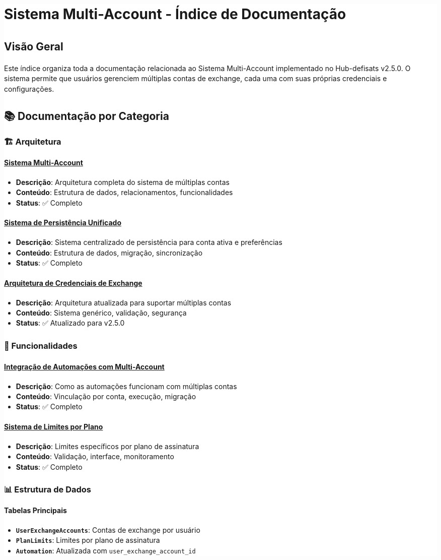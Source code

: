 # Sistema Multi-Account - Índice de Documentação

## Visão Geral

Este índice organiza toda a documentação relacionada ao Sistema Multi-Account implementado no Hub-defisats v2.5.0. O sistema permite que usuários gerenciem múltiplas contas de exchange, cada uma com suas próprias credenciais e configurações.

## 📚 Documentação por Categoria

### 🏗️ Arquitetura

#### [Sistema Multi-Account](./architecture/multi-account-system.md)
- **Descrição**: Arquitetura completa do sistema de múltiplas contas
- **Conteúdo**: Estrutura de dados, relacionamentos, funcionalidades
- **Status**: ✅ Completo

#### [Sistema de Persistência Unificado](./architecture/unified-persistence-system.md)
- **Descrição**: Sistema centralizado de persistência para conta ativa e preferências
- **Conteúdo**: Estrutura de dados, migração, sincronização
- **Status**: ✅ Completo

#### [Arquitetura de Credenciais de Exchange](./architecture/exchange-credentials-architecture.md)
- **Descrição**: Arquitetura atualizada para suportar múltiplas contas
- **Conteúdo**: Sistema genérico, validação, segurança
- **Status**: ✅ Atualizado para v2.5.0

### 🎯 Funcionalidades

#### [Integração de Automações com Multi-Account](./features/automation-multi-account-integration.md)
- **Descrição**: Como as automações funcionam com múltiplas contas
- **Conteúdo**: Vinculação por conta, execução, migração
- **Status**: ✅ Completo

#### [Sistema de Limites por Plano](./features/plan-limits-system.md)
- **Descrição**: Limites específicos por plano de assinatura
- **Conteúdo**: Validação, interface, monitoramento
- **Status**: ✅ Completo

### 📊 Estrutura de Dados

#### Tabelas Principais
- **`UserExchangeAccounts`**: Contas de exchange por usuário
- **`PlanLimits`**: Limites por plano de assinatura
- **`Automation`**: Atualizada com `user_exchange_account_id`

